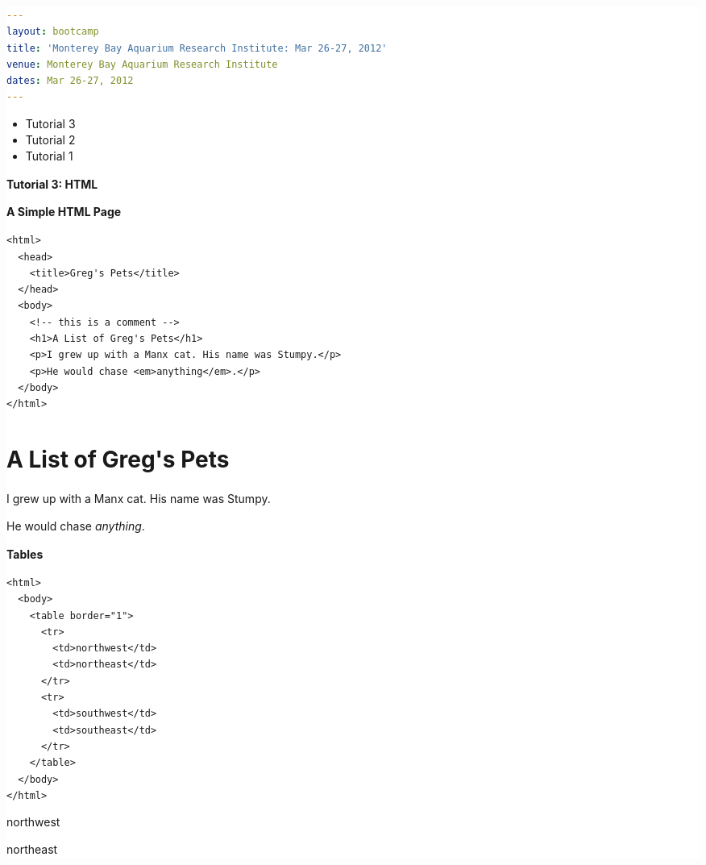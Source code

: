 ```yaml
---
layout: bootcamp
title: 'Monterey Bay Aquarium Research Institute: Mar 26-27, 2012'
venue: Monterey Bay Aquarium Research Institute
dates: Mar 26-27, 2012
---
```

  * Tutorial 3
  * Tutorial 2
  * Tutorial 1

**Tutorial 3: HTML**

**A Simple HTML Page**

    <html>
      <head>
        <title>Greg's Pets</title>
      </head>
      <body>
        <!-- this is a comment -->
        <h1>A List of Greg's Pets</h1>
        <p>I grew up with a Manx cat. His name was Stumpy.</p>
        <p>He would chase <em>anything</em>.</p>
      </body>
    </html>

# A List of Greg's Pets

I grew up with a Manx cat. His name was Stumpy.

He would chase _anything_.

**Tables**

    <html>
      <body>
        <table border="1">
          <tr>
            <td>northwest</td>
            <td>northeast</td>
          </tr>
          <tr>
            <td>southwest</td>
            <td>southeast</td>
          </tr>
        </table>
      </body>
    </html>

northwest

northeast
